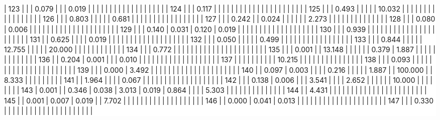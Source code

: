 |   123 |         |         |   0.079 |         |         |   0.019 |         |         |         |         |         |         |         |         |         |         |         |         |         |         |         |         |         |
|   124 |         |         |   0.117 |         |         |         |         |         |         |         |         |         |         |         |         |         |         |         |         |         |         |         |         |
|   125 |         |         |   0.493 |         |         |         |         |  10.032 |         |         |         |         |         |         |         |         |         |         |         |         |         |         |         |
|   126 |         |         |   0.803 |         |         |         |         |   0.681 |         |         |         |         |         |         |         |         |         |         |         |         |         |         |         |
|   127 |         |         |   0.242 |         |   0.024 |         |         |         |         |         |   2.273 |         |         |         |         |         |         |         |         |         |         |         |         |
|   128 |         |         |   0.080 |   0.006 |         |         |         |         |         |         |         |         |         |         |         |         |         |         |         |         |         |         |         |
|   129 |         |         |   0.140 |   0.031 |   0.120 |   0.019 |         |         |         |         |         |         |         |         |         |         |         |         |         |         |         |         |         |
|   130 |         |         |   0.939 |         |         |         |         |         |         |         |         |         |         |         |         |         |         |         |         |         |         |         |         |
|   131 |         |   0.625 |         |         |         |   0.019 |         |         |         |         |         |         |         |         |         |         |         |         |         |         |         |         |         |
|   132 |         |         |   0.050 |         |         |         |         |   0.499 |         |         |         |         |         |         |         |         |         |         |         |         |         |         |         |
|   133 |         |         |   0.844 |         |         |         |         |  12.755 |         |         |         |         |  20.000 |         |         |         |         |         |         |         |         |         |         |
|   134 |         |         |   0.772 |         |         |         |         |         |         |         |         |         |         |         |         |         |         |         |         |         |         |         |         |
|   135 |         |         |   0.001 |         |  13.148 |         |         |         |         |         |   0.379 |   1.887 |         |         |         |         |         |         |         |         |         |         |         |
|   136 |         |   0.204 |   0.001 |         |         |   0.010 |         |         |         |         |         |         |         |         |         |         |         |         |         |         |         |         |         |
|   137 |         |         |         |         |         |         |         |         |         |  10.215 |         |         |         |         |         |         |         |         |         |         |         |         |         |
|   138 |         |         |   0.093 |         |         |         |         |         |         |         |         |         |         |         |         |         |         |         |         |         |         |         |         |
|   139 |         |         |   0.000 |   3.492 |         |         |         |         |         |         |         |         |         |         |         |         |         |         |         |         |         |         |         |
|   140 |         |   0.097 |   0.003 |         |         |         |   0.216 |         |         |         |         |   1.887 |         | 100.000 |         |   8.333 |         |         |         |         |         |         |         |
|   141 |         |   1.964 |         |         |         |   0.067 |         |         |         |         |         |         |         |         |         |         |         |         |         |         |         |         |         |
|   142 |         |         |   0.138 |   0.006 |         |         |   3.541 |         |         |         |   2.652 |         |         |         |         |         |  10.000 |         |         |         |         |         |         |
|   143 |   0.001 |         |   0.346 |   0.038 |   3.013 |   0.019 |   0.864 |         |         |         |   5.303 |         |         |         |         |         |         |         |         |         |         |         |         |
|   144 |         |   4.431 |         |         |         |         |         |         |         |         |         |         |         |         |         |         |         |         |         |         |         |         |         |
|   145 |         |   0.001 |   0.007 |   0.019 |         |   7.702 |         |         |         |         |         |         |         |         |         |         |         |         |         |         |         |         |         |
|   146 |         |   0.000 |   0.041 |   0.013 |         |         |         |         |         |         |         |         |         |         |         |         |         |         |         |         |         |         |         |
|   147 |         |         |   0.330 |         |         |         |         |         |         |         |         |         |         |         |         |         |         |         |         |         |         |         |         |